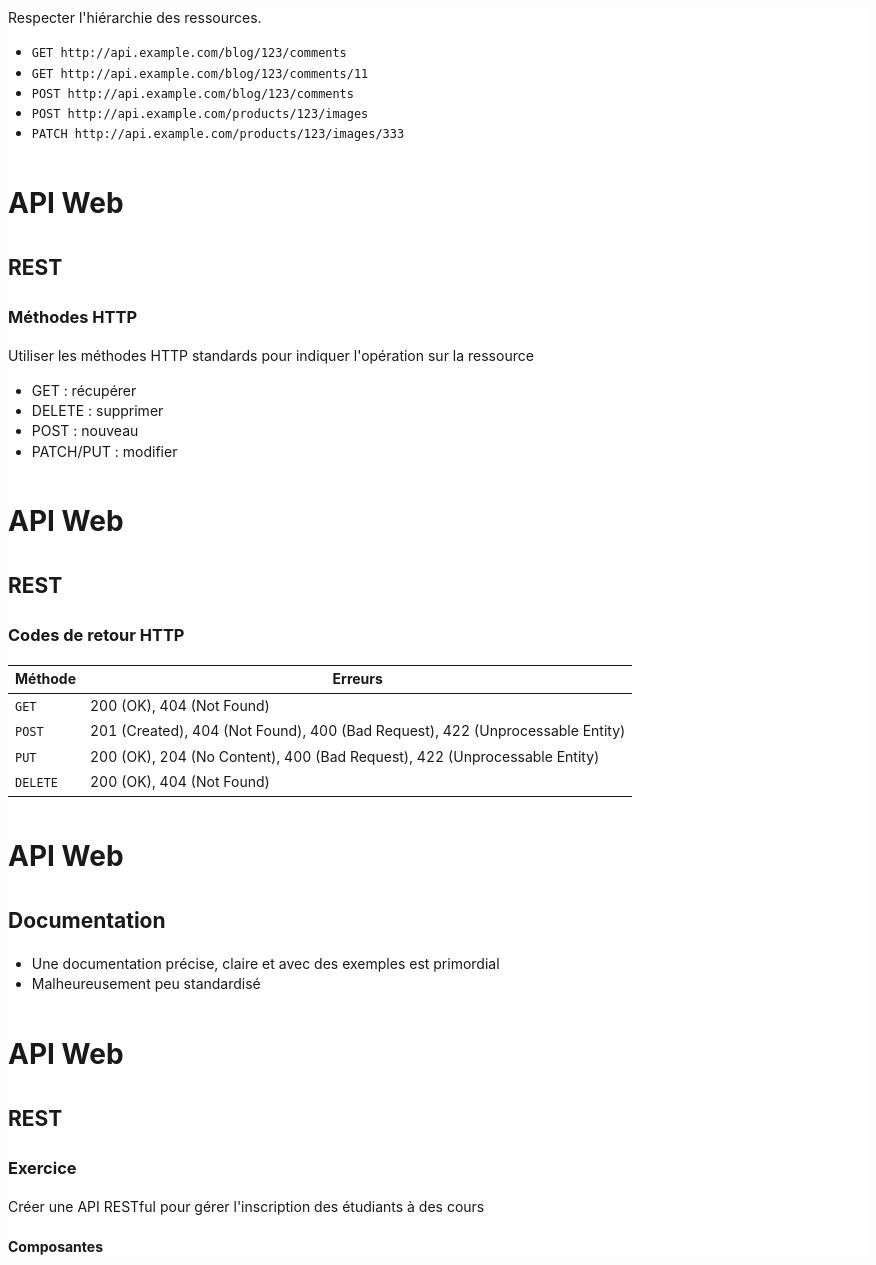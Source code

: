 Respecter l'hiérarchie des ressources.

* `GET http://api.example.com/blog/123/comments`
* `GET http://api.example.com/blog/123/comments/11`
* `POST http://api.example.com/blog/123/comments`
* `POST http://api.example.com/products/123/images`
* `PATCH http://api.example.com/products/123/images/333`

# API Web
## REST
### Méthodes HTTP

Utiliser les méthodes HTTP standards pour indiquer l'opération sur la ressource

* GET : récupérer
* DELETE : supprimer
* POST : nouveau
* PATCH/PUT : modifier

# API Web
## REST
### Codes de retour HTTP

| Méthode | Erreurs |
| --------|----------------------------------------------------------------------------|
`GET` | 200 (OK), 404 (Not Found)
`POST` | 201 (Created), 404 (Not Found), 400 (Bad Request), 422 (Unprocessable Entity)
`PUT` | 200 (OK), 204 (No Content), 400 (Bad Request), 422 (Unprocessable Entity)
`DELETE` | 200 (OK), 404 (Not Found)

# API Web
## Documentation

* Une documentation précise, claire et avec des exemples est primordial
* Malheureusement peu standardisé

# API Web
## REST
### Exercice

Créer une API RESTful pour gérer l'inscription des étudiants à des cours

#### Composantes
